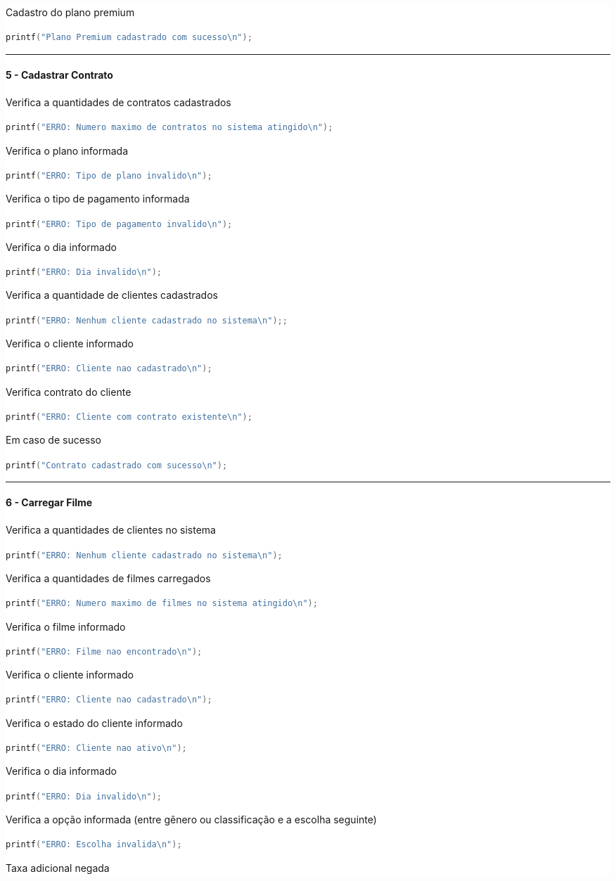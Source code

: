 Cadastro do plano premium
```c
printf("Plano Premium cadastrado com sucesso\n");
```
* * *
#### 5 - Cadastrar Contrato
Verifica a quantidades de contratos cadastrados
```c
printf("ERRO: Numero maximo de contratos no sistema atingido\n");
```
Verifica o plano informada
```c
printf("ERRO: Tipo de plano invalido\n");
```
Verifica o tipo de pagamento informada
```c
printf("ERRO: Tipo de pagamento invalido\n");
```
Verifica o dia informado
```c
printf("ERRO: Dia invalido\n");
```
Verifica a quantidade de clientes cadastrados
```c
printf("ERRO: Nenhum cliente cadastrado no sistema\n");;
```
Verifica o cliente informado
```c
printf("ERRO: Cliente nao cadastrado\n");
```
Verifica contrato do cliente
```c
printf("ERRO: Cliente com contrato existente\n");
```
Em caso de sucesso
```c
printf("Contrato cadastrado com sucesso\n");
```
* * *
#### 6 - Carregar Filme
Verifica a quantidades de clientes no sistema
```c
printf("ERRO: Nenhum cliente cadastrado no sistema\n");
```
Verifica a quantidades de filmes carregados
```c
printf("ERRO: Numero maximo de filmes no sistema atingido\n");
```
Verifica o filme informado 
```c
printf("ERRO: Filme nao encontrado\n");
```
Verifica o cliente informado
```c
printf("ERRO: Cliente nao cadastrado\n");
```
Verifica o estado do cliente informado
```c
printf("ERRO: Cliente nao ativo\n");
```
Verifica o dia informado
```c
printf("ERRO: Dia invalido\n");
```
Verifica a opção informada (entre gênero ou classificação e a escolha seguinte)
```c
printf("ERRO: Escolha invalida\n");
```
Taxa adicional negada